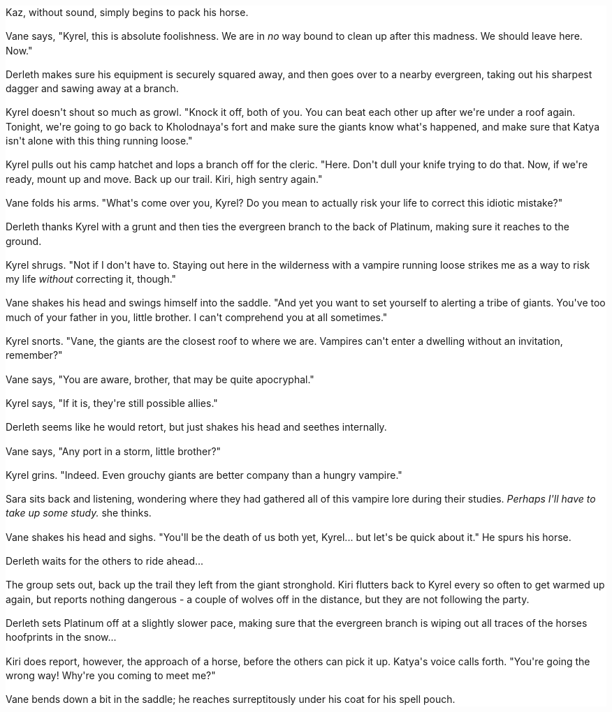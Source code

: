 Kaz, without sound, simply begins to pack his horse.

Vane says, "Kyrel, this is absolute foolishness. We are in _no_ way bound to clean up after this madness. We should leave here. Now."

Derleth makes sure his equipment is securely squared away, and then goes over to a nearby evergreen, taking out his sharpest dagger and sawing away at a branch.

Kyrel doesn't shout so much as growl. "Knock it off, both of you. You can beat each other up after we're under a roof again. Tonight, we're going to go back to Kholodnaya's fort and make sure the giants know what's happened, and make sure that Katya isn't alone with this thing running loose."

Kyrel pulls out his camp hatchet and lops a branch off for the cleric. "Here. Don't dull your knife trying to do that. Now, if we're ready, mount up and move. Back up our trail. Kiri, high sentry again."

Vane folds his arms. "What's come over you, Kyrel? Do you mean to actually risk your life to correct this idiotic mistake?"

Derleth thanks Kyrel with a grunt and then ties the evergreen branch to the back of Platinum, making sure it reaches to the ground.

Kyrel shrugs. "Not if I don't have to. Staying out here in the wilderness with a vampire running loose strikes me as a way to risk my life _without_ correcting it, though."

Vane shakes his head and swings himself into the saddle. "And yet you want to set yourself to alerting a tribe of giants. You've too much of your father in you, little brother. I can't comprehend you at all sometimes."

Kyrel snorts. "Vane, the giants are the closest roof to where we are. Vampires can't enter a dwelling without an invitation, remember?"

Vane says, "You are aware, brother, that may be quite apocryphal."

Kyrel says, "If it is, they're still possible allies."

Derleth seems like he would retort, but just shakes his head and seethes internally.

Vane says, "Any port in a storm, little brother?"

Kyrel grins. "Indeed. Even grouchy giants are better company than a hungry vampire."

Sara sits back and listening, wondering where they had gathered all of this vampire lore during their studies. _Perhaps I'll have to take up some study._ she thinks.

Vane shakes his head and sighs. "You'll be the death of us both yet, Kyrel... but let's be quick about it." He spurs his horse.

Derleth waits for the others to ride ahead...

The group sets out, back up the trail they left from the giant stronghold. Kiri flutters back to Kyrel every so often to get warmed up again, but reports nothing dangerous - a couple of wolves off in the distance, but they are not following the party.

Derleth sets Platinum off at a slightly slower pace, making sure that the evergreen branch is wiping out all traces of the horses hoofprints in the snow...

Kiri does report, however, the approach of a horse, before the others can pick it up. Katya's voice calls forth. "You're going the wrong way! Why're you coming to meet me?"

Vane bends down a bit in the saddle; he reaches surreptitously under his coat for his spell pouch.
